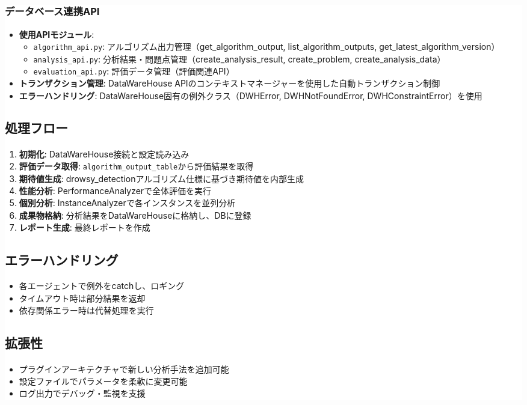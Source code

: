 ### データベース連携API
- **使用APIモジュール**:
  - `algorithm_api.py`: アルゴリズム出力管理（get_algorithm_output, list_algorithm_outputs, get_latest_algorithm_version）
  - `analysis_api.py`: 分析結果・問題点管理（create_analysis_result, create_problem, create_analysis_data）
  - `evaluation_api.py`: 評価データ管理（評価関連API）
- **トランザクション管理**: DataWareHouse APIのコンテキストマネージャーを使用した自動トランザクション制御
- **エラーハンドリング**: DataWareHouse固有の例外クラス（DWHError, DWHNotFoundError, DWHConstraintError）を使用

## 処理フロー
1. **初期化**: DataWareHouse接続と設定読み込み
2. **評価データ取得**: `algorithm_output_table`から評価結果を取得
3. **期待値生成**: drowsy_detectionアルゴリズム仕様に基づき期待値を内部生成
4. **性能分析**: PerformanceAnalyzerで全体評価を実行
5. **個別分析**: InstanceAnalyzerで各インスタンスを並列分析
6. **成果物格納**: 分析結果をDataWareHouseに格納し、DBに登録
7. **レポート生成**: 最終レポートを作成

## エラーハンドリング
- 各エージェントで例外をcatchし、ロギング
- タイムアウト時は部分結果を返却
- 依存関係エラー時は代替処理を実行

## 拡張性
- プラグインアーキテクチャで新しい分析手法を追加可能
- 設定ファイルでパラメータを柔軟に変更可能
- ログ出力でデバッグ・監視を支援

